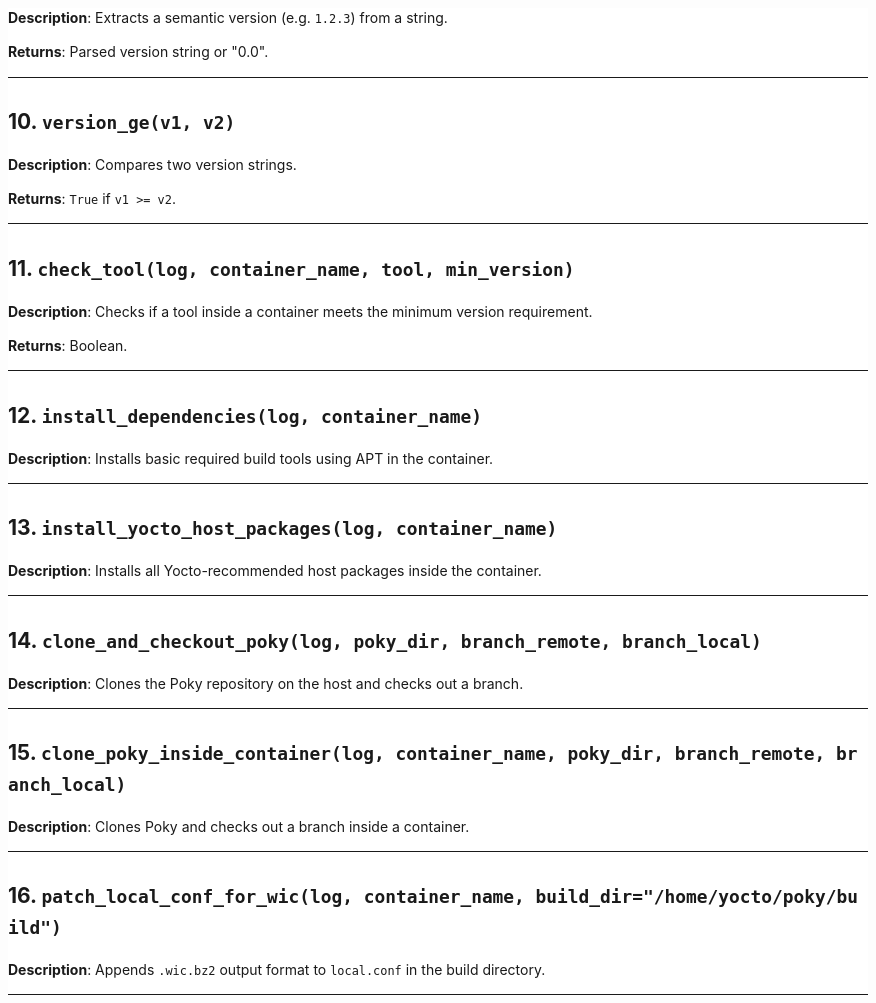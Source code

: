 **Description**: Extracts a semantic version (e.g. `1.2.3`) from a string.

**Returns**: Parsed version string or "0.0".

---

## 10. `version_ge(v1, v2)`

**Description**: Compares two version strings.

**Returns**: `True` if `v1 >= v2`.

---

## 11. `check_tool(log, container_name, tool, min_version)`

**Description**: Checks if a tool inside a container meets the minimum version requirement.

**Returns**: Boolean.

---

## 12. `install_dependencies(log, container_name)`

**Description**: Installs basic required build tools using APT in the container.

---

## 13. `install_yocto_host_packages(log, container_name)`

**Description**: Installs all Yocto-recommended host packages inside the container.

---

## 14. `clone_and_checkout_poky(log, poky_dir, branch_remote, branch_local)`

**Description**: Clones the Poky repository on the host and checks out a branch.

---

## 15. `clone_poky_inside_container(log, container_name, poky_dir, branch_remote, branch_local)`

**Description**: Clones Poky and checks out a branch inside a container.

---

## 16. `patch_local_conf_for_wic(log, container_name, build_dir="/home/yocto/poky/build")`

**Description**: Appends `.wic.bz2` output format to `local.conf` in the build directory.

---